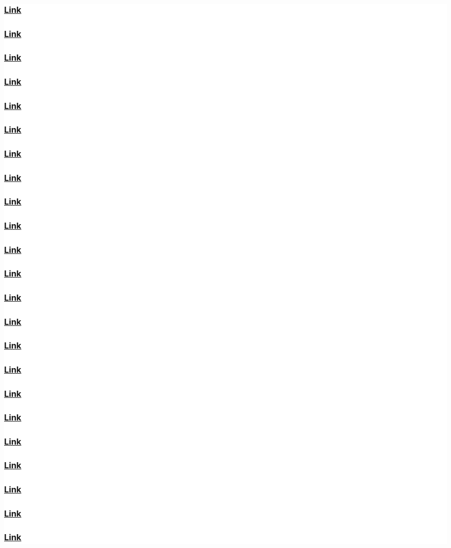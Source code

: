### [Link](https://images.dog.ceo/breeds/hound-ibizan/n02091244_2050.jpg)
### [Link](https://images.dog.ceo/breeds/hound-ibizan/n02091244_2062.jpg)
### [Link](https://images.dog.ceo/breeds/hound-ibizan/n02091244_2115.jpg)
### [Link](https://images.dog.ceo/breeds/hound-ibizan/n02091244_2118.jpg)
### [Link](https://images.dog.ceo/breeds/hound-ibizan/n02091244_2132.jpg)
### [Link](https://images.dog.ceo/breeds/hound-ibizan/n02091244_2198.jpg)
### [Link](https://images.dog.ceo/breeds/hound-ibizan/n02091244_2207.jpg)
### [Link](https://images.dog.ceo/breeds/hound-ibizan/n02091244_226.jpg)
### [Link](https://images.dog.ceo/breeds/hound-ibizan/n02091244_227.jpg)
### [Link](https://images.dog.ceo/breeds/hound-ibizan/n02091244_2275.jpg)
### [Link](https://images.dog.ceo/breeds/hound-ibizan/n02091244_2293.jpg)
### [Link](https://images.dog.ceo/breeds/hound-ibizan/n02091244_2323.jpg)
### [Link](https://images.dog.ceo/breeds/hound-ibizan/n02091244_2407.jpg)
### [Link](https://images.dog.ceo/breeds/hound-ibizan/n02091244_2427.jpg)
### [Link](https://images.dog.ceo/breeds/hound-ibizan/n02091244_2464.jpg)
### [Link](https://images.dog.ceo/breeds/hound-ibizan/n02091244_25.jpg)
### [Link](https://images.dog.ceo/breeds/hound-ibizan/n02091244_2512.jpg)
### [Link](https://images.dog.ceo/breeds/hound-ibizan/n02091244_2542.jpg)
### [Link](https://images.dog.ceo/breeds/hound-ibizan/n02091244_2601.jpg)
### [Link](https://images.dog.ceo/breeds/hound-ibizan/n02091244_2625.jpg)
### [Link](https://images.dog.ceo/breeds/hound-ibizan/n02091244_2648.jpg)
### [Link](https://images.dog.ceo/breeds/hound-ibizan/n02091244_2653.jpg)
### [Link](https://images.dog.ceo/breeds/hound-ibizan/n02091244_2695.jpg)